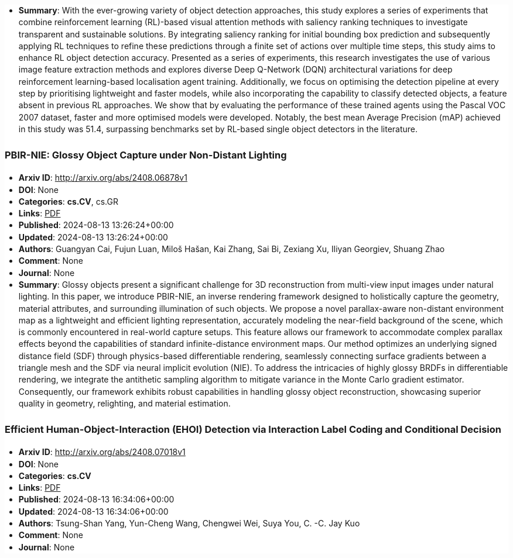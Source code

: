 - **Summary**: With the ever-growing variety of object detection approaches, this study explores a series of experiments that combine reinforcement learning (RL)-based visual attention methods with saliency ranking techniques to investigate transparent and sustainable solutions. By integrating saliency ranking for initial bounding box prediction and subsequently applying RL techniques to refine these predictions through a finite set of actions over multiple time steps, this study aims to enhance RL object detection accuracy. Presented as a series of experiments, this research investigates the use of various image feature extraction methods and explores diverse Deep Q-Network (DQN) architectural variations for deep reinforcement learning-based localisation agent training. Additionally, we focus on optimising the detection pipeline at every step by prioritising lightweight and faster models, while also incorporating the capability to classify detected objects, a feature absent in previous RL approaches. We show that by evaluating the performance of these trained agents using the Pascal VOC 2007 dataset, faster and more optimised models were developed. Notably, the best mean Average Precision (mAP) achieved in this study was 51.4, surpassing benchmarks set by RL-based single object detectors in the literature.



### PBIR-NIE: Glossy Object Capture under Non-Distant Lighting
- **Arxiv ID**: http://arxiv.org/abs/2408.06878v1
- **DOI**: None
- **Categories**: **cs.CV**, cs.GR
- **Links**: [PDF](http://arxiv.org/pdf/2408.06878v1)
- **Published**: 2024-08-13 13:26:24+00:00
- **Updated**: 2024-08-13 13:26:24+00:00
- **Authors**: Guangyan Cai, Fujun Luan, Miloš Hašan, Kai Zhang, Sai Bi, Zexiang Xu, Iliyan Georgiev, Shuang Zhao
- **Comment**: None
- **Journal**: None
- **Summary**: Glossy objects present a significant challenge for 3D reconstruction from multi-view input images under natural lighting. In this paper, we introduce PBIR-NIE, an inverse rendering framework designed to holistically capture the geometry, material attributes, and surrounding illumination of such objects. We propose a novel parallax-aware non-distant environment map as a lightweight and efficient lighting representation, accurately modeling the near-field background of the scene, which is commonly encountered in real-world capture setups. This feature allows our framework to accommodate complex parallax effects beyond the capabilities of standard infinite-distance environment maps. Our method optimizes an underlying signed distance field (SDF) through physics-based differentiable rendering, seamlessly connecting surface gradients between a triangle mesh and the SDF via neural implicit evolution (NIE). To address the intricacies of highly glossy BRDFs in differentiable rendering, we integrate the antithetic sampling algorithm to mitigate variance in the Monte Carlo gradient estimator. Consequently, our framework exhibits robust capabilities in handling glossy object reconstruction, showcasing superior quality in geometry, relighting, and material estimation.



### Efficient Human-Object-Interaction (EHOI) Detection via Interaction Label Coding and Conditional Decision
- **Arxiv ID**: http://arxiv.org/abs/2408.07018v1
- **DOI**: None
- **Categories**: **cs.CV**
- **Links**: [PDF](http://arxiv.org/pdf/2408.07018v1)
- **Published**: 2024-08-13 16:34:06+00:00
- **Updated**: 2024-08-13 16:34:06+00:00
- **Authors**: Tsung-Shan Yang, Yun-Cheng Wang, Chengwei Wei, Suya You, C. -C. Jay Kuo
- **Comment**: None
- **Journal**: None